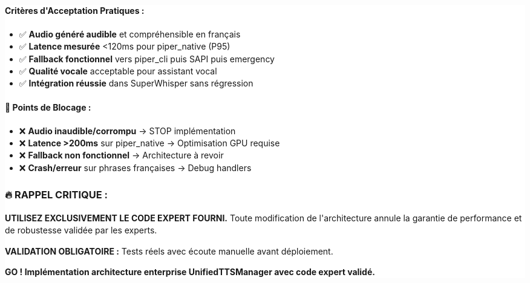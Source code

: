 #### **Critères d'Acceptation Pratiques :**
- ✅ **Audio généré audible** et compréhensible en français
- ✅ **Latence mesurée** <120ms pour piper_native (P95)
- ✅ **Fallback fonctionnel** vers piper_cli puis SAPI puis emergency
- ✅ **Qualité vocale** acceptable pour assistant vocal
- ✅ **Intégration réussie** dans SuperWhisper sans régression

#### **🚨 Points de Blocage :**
- ❌ **Audio inaudible/corrompu** → STOP implémentation
- ❌ **Latence >200ms** sur piper_native → Optimisation GPU requise
- ❌ **Fallback non fonctionnel** → Architecture à revoir
- ❌ **Crash/erreur** sur phrases françaises → Debug handlers

### **🔥 RAPPEL CRITIQUE :**
**UTILISEZ EXCLUSIVEMENT LE CODE EXPERT FOURNI.** Toute modification de l'architecture annule la garantie de performance et de robustesse validée par les experts.

**VALIDATION OBLIGATOIRE :** Tests réels avec écoute manuelle avant déploiement.

**GO ! Implémentation architecture enterprise UnifiedTTSManager avec code expert validé.** 